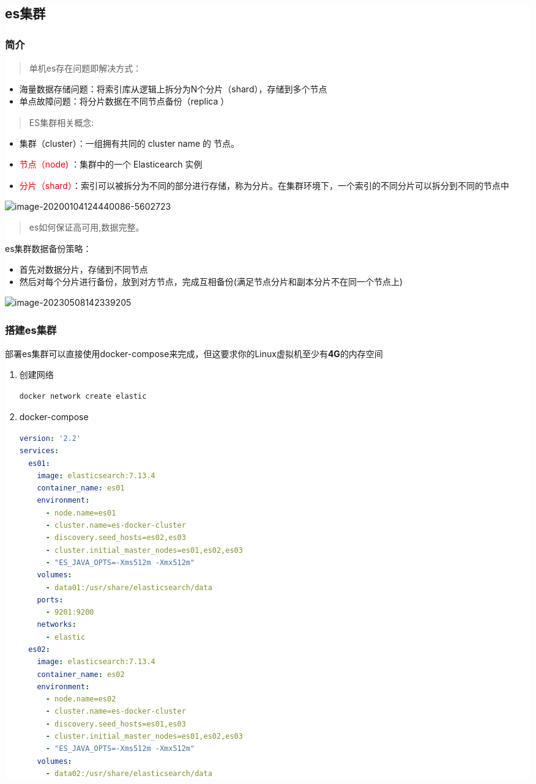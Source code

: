 ## es集群

### 简介

> 单机es存在问题即解决方式：

- 海量数据存储问题：将索引库从逻辑上拆分为N个分片（shard），存储到多个节点
- 单点故障问题：将分片数据在不同节点备份（replica ）

> ES集群相关概念:

* 集群（cluster）：一组拥有共同的 cluster name 的 节点。

* <font color="red">节点（node)</font>   ：集群中的一个 Elasticearch 实例

* <font color="red">分片（shard）</font>：索引可以被拆分为不同的部分进行存储，称为分片。在集群环境下，一个索引的不同分片可以拆分到不同的节点中

![image-20200104124440086-5602723](https://xiaochuang6.oss-cn-shanghai.aliyuncs.com/cloud/es_cluster/image-20200104124440086-5602723.png)

> es如何保证高可用,数据完整。

es集群数据备份策略：

- 首先对数据分片，存储到不同节点
- 然后对每个分片进行备份，放到对方节点，完成互相备份(满足节点分片和副本分片不在同一个节点上)

![image-20230508142339205](https://xiaochuang6.oss-cn-shanghai.aliyuncs.com/cloud/es_cluster/image-20230508142339205.png)

### 搭建es集群

部署es集群可以直接使用docker-compose来完成，但这要求你的Linux虚拟机至少有**4G**的内存空间

1. 创建网络

   ```shell
   docker network create elastic
   ```

2. docker-compose

   ```yaml
   version: '2.2'
   services:
     es01:
       image: elasticsearch:7.13.4
       container_name: es01
       environment:
         - node.name=es01
         - cluster.name=es-docker-cluster
         - discovery.seed_hosts=es02,es03
         - cluster.initial_master_nodes=es01,es02,es03
         - "ES_JAVA_OPTS=-Xms512m -Xmx512m"
       volumes:
         - data01:/usr/share/elasticsearch/data
       ports:
         - 9201:9200
       networks:
         - elastic
     es02:
       image: elasticsearch:7.13.4
       container_name: es02
       environment:
         - node.name=es02
         - cluster.name=es-docker-cluster
         - discovery.seed_hosts=es01,es03
         - cluster.initial_master_nodes=es01,es02,es03
         - "ES_JAVA_OPTS=-Xms512m -Xmx512m"
       volumes:
         - data02:/usr/share/elasticsearch/data
   ```